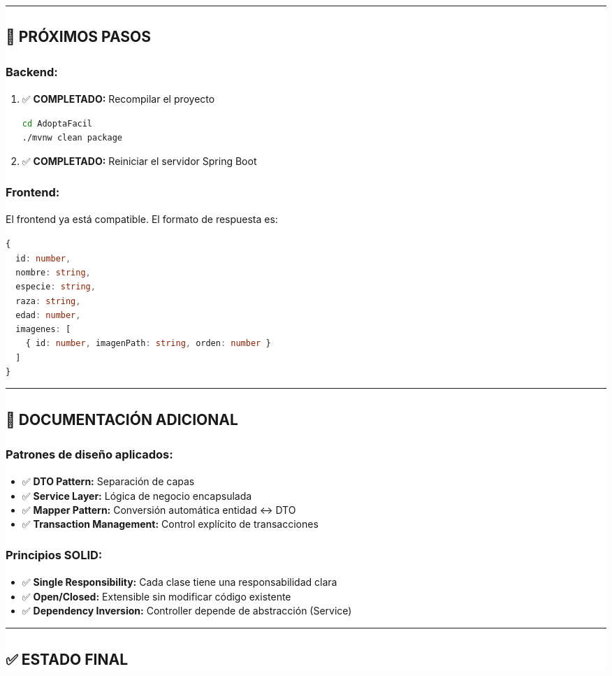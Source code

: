 
---

## 🚀 PRÓXIMOS PASOS

### **Backend:**

1. ✅ **COMPLETADO:** Recompilar el proyecto

   ```bash
   cd AdoptaFacil
   ./mvnw clean package
   ```

2. ✅ **COMPLETADO:** Reiniciar el servidor Spring Boot

### **Frontend:**

El frontend ya está compatible. El formato de respuesta es:

```typescript
{
  id: number,
  nombre: string,
  especie: string,
  raza: string,
  edad: number,
  imagenes: [
    { id: number, imagenPath: string, orden: number }
  ]
}
```

---

## 📖 DOCUMENTACIÓN ADICIONAL

### **Patrones de diseño aplicados:**

- ✅ **DTO Pattern:** Separación de capas
- ✅ **Service Layer:** Lógica de negocio encapsulada
- ✅ **Mapper Pattern:** Conversión automática entidad ↔ DTO
- ✅ **Transaction Management:** Control explícito de transacciones

### **Principios SOLID:**

- ✅ **Single Responsibility:** Cada clase tiene una responsabilidad clara
- ✅ **Open/Closed:** Extensible sin modificar código existente
- ✅ **Dependency Inversion:** Controller depende de abstracción (Service)

---

## ✅ ESTADO FINAL
